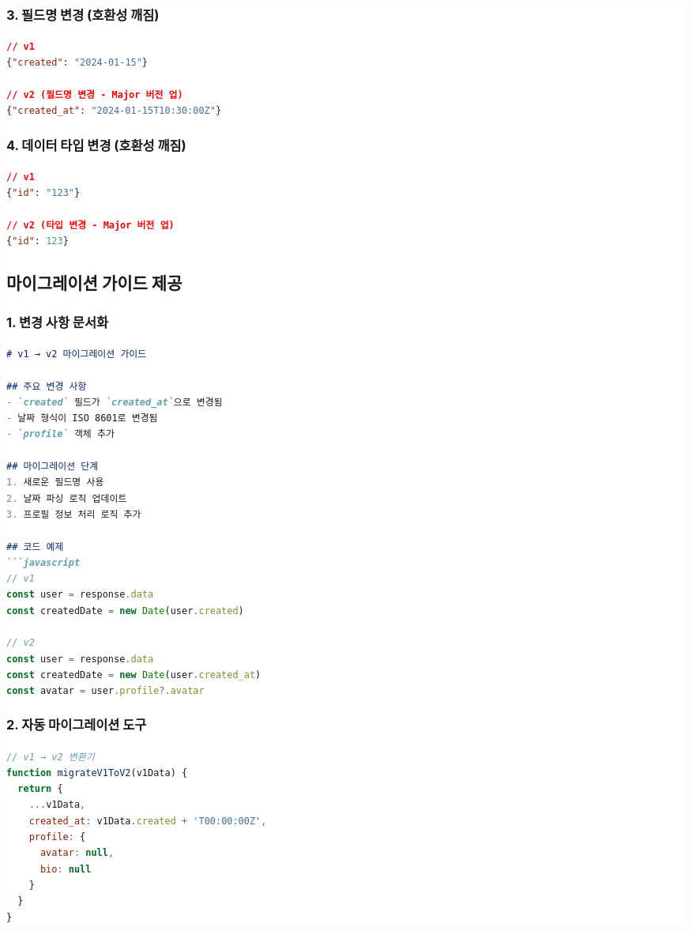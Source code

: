 ### 3. 필드명 변경 (호환성 깨짐)
```json
// v1
{"created": "2024-01-15"}

// v2 (필드명 변경 - Major 버전 업)
{"created_at": "2024-01-15T10:30:00Z"}
```

### 4. 데이터 타입 변경 (호환성 깨짐)
```json
// v1
{"id": "123"}

// v2 (타입 변경 - Major 버전 업)
{"id": 123}
```

## 마이그레이션 가이드 제공

### 1. 변경 사항 문서화
```markdown
# v1 → v2 마이그레이션 가이드

## 주요 변경 사항
- `created` 필드가 `created_at`으로 변경됨
- 날짜 형식이 ISO 8601로 변경됨
- `profile` 객체 추가

## 마이그레이션 단계
1. 새로운 필드명 사용
2. 날짜 파싱 로직 업데이트
3. 프로필 정보 처리 로직 추가

## 코드 예제
```javascript
// v1
const user = response.data
const createdDate = new Date(user.created)

// v2
const user = response.data
const createdDate = new Date(user.created_at)
const avatar = user.profile?.avatar
```

### 2. 자동 마이그레이션 도구
```javascript
// v1 → v2 변환기
function migrateV1ToV2(v1Data) {
  return {
    ...v1Data,
    created_at: v1Data.created + 'T00:00:00Z',
    profile: {
      avatar: null,
      bio: null
    }
  }
}
```
